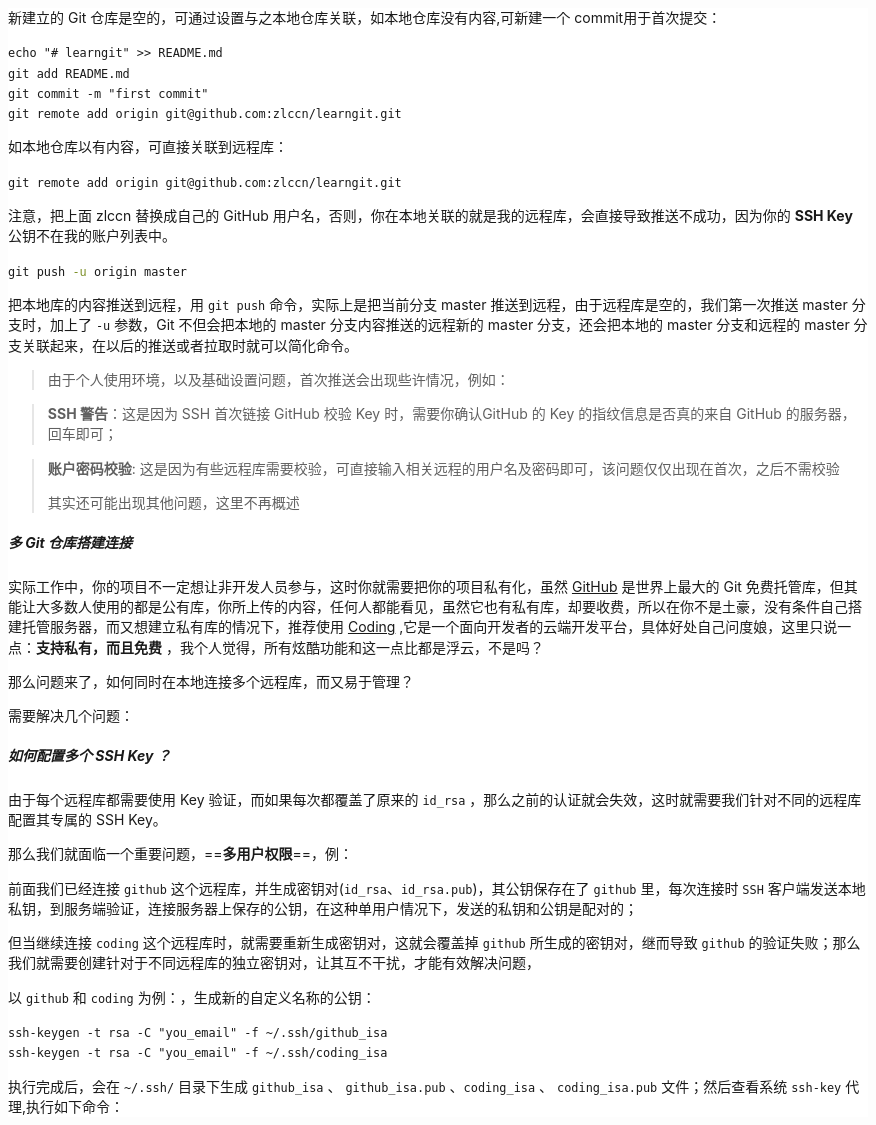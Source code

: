 新建立的 Git 仓库是空的，可通过设置与之本地仓库关联，如本地仓库没有内容,可新建一个 commit用于首次提交：

```vim
echo "# learngit" >> README.md
git add README.md
git commit -m "first commit"
git remote add origin git@github.com:zlccn/learngit.git
```

如本地仓库以有内容，可直接关联到远程库：

```vim
git remote add origin git@github.com:zlccn/learngit.git
```
注意，把上面 zlccn 替换成自己的 GitHub 用户名，否则，你在本地关联的就是我的远程库，会直接导致推送不成功，因为你的 **SSH Key** 公钥不在我的账户列表中。

```cmd
git push -u origin master
```
把本地库的内容推送到远程，用 `git push` 命令，实际上是把当前分支 master 推送到远程，由于远程库是空的，我们第一次推送 master 分支时，加上了 `-u` 参数，Git 不但会把本地的 master 分支内容推送的远程新的 master 分支，还会把本地的 master 分支和远程的 master 分支关联起来，在以后的推送或者拉取时就可以简化命令。

> 由于个人使用环境，以及基础设置问题，首次推送会出现些许情况，例如：

> **SSH 警告**：这是因为 SSH 首次链接 GitHub 校验 Key 时，需要你确认GitHub 的 Key 的指纹信息是否真的来自 GitHub 的服务器，回车即可；

> **账户密码校验**: 这是因为有些远程库需要校验，可直接输入相关远程的用户名及密码即可，该问题仅仅出现在首次，之后不需校验
>
> 其实还可能出现其他问题，这里不再概述



##### 多 Git 仓库搭建连接

实际工作中，你的项目不一定想让非开发人员参与，这时你就需要把你的项目私有化，虽然 <a href='https://github.com/'>GitHub</a> 是世界上最大的 Git 免费托管库，但其能让大多数人使用的都是公有库，你所上传的内容，任何人都能看见，虽然它也有私有库，却要收费，所以在你不是土豪，没有条件自己搭建托管服务器，而又想建立私有库的情况下，推荐使用 <a href='https://coding.net'>Coding</a> ,它是一个面向开发者的云端开发平台，具体好处自己问度娘，这里只说一点：**支持私有，而且免费** ，我个人觉得，所有炫酷功能和这一点比都是浮云，不是吗？

那么问题来了，如何同时在本地连接多个远程库，而又易于管理？

需要解决几个问题：

##### 如何配置多个 **SSH Key** ？

由于每个远程库都需要使用 Key 验证，而如果每次都覆盖了原来的 `id_rsa` ，那么之前的认证就会失效，这时就需要我们针对不同的远程库配置其专属的 SSH Key。

那么我们就面临一个重要问题，==**多用户权限**==，例：

前面我们已经连接 `github` 这个远程库，并生成密钥对(`id_rsa`、`id_rsa.pub`)，其公钥保存在了 `github` 里，每次连接时 `SSH` 客户端发送本地私钥，到服务端验证，连接服务器上保存的公钥，在这种单用户情况下，发送的私钥和公钥是配对的；

但当继续连接 `coding` 这个远程库时，就需要重新生成密钥对，这就会覆盖掉 `github` 所生成的密钥对，继而导致 `github` 的验证失败；那么我们就需要创建针对于不同远程库的独立密钥对，让其互不干扰，才能有效解决问题，

以 `github` 和 `coding` 为例：，生成新的自定义名称的公钥：

```vim
ssh-keygen -t rsa -C "you_email" -f ~/.ssh/github_isa
ssh-keygen -t rsa -C "you_email" -f ~/.ssh/coding_isa
```
执行完成后，会在 `~/.ssh/` 目录下生成 `github_isa` 、 `github_isa.pub` 、`coding_isa` 、 `coding_isa.pub` 文件；然后查看系统 `ssh-key` 代理,执行如下命令：
